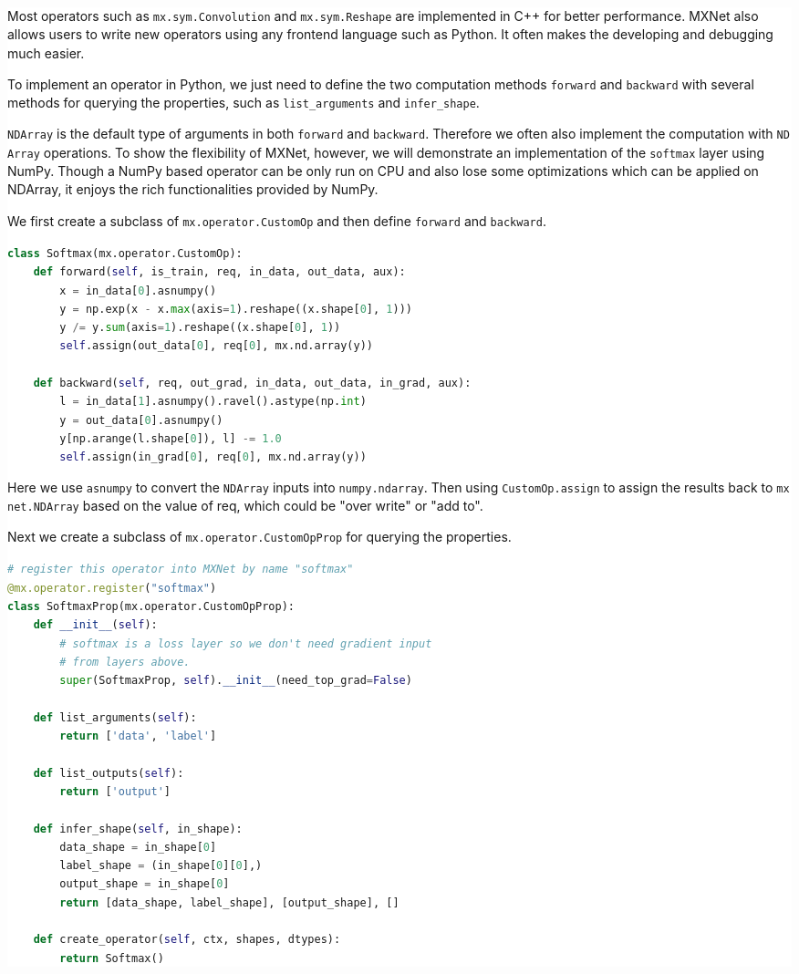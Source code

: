 Most operators such as `mx.sym.Convolution` and `mx.sym.Reshape` are implemented
in C++ for better performance. MXNet also allows users to write new operators
using any frontend language such as Python. It often makes the developing and
debugging much easier.

To implement an operator in Python, we just need to define the two computation
methods `forward` and `backward` with several methods for querying the
properties, such as `list_arguments` and `infer_shape`.

`NDArray` is the default type of arguments in both `forward` and
`backward`. Therefore we often also implement the computation with `NDArray`
operations. To show the flexibility of MXNet, however, we will demonstrate an
implementation of the `softmax` layer using NumPy. Though a NumPy based operator
can be only run on CPU and also lose some optimizations which can be applied on
NDArray, it enjoys the rich functionalities provided by NumPy.

We first create a subclass of `mx.operator.CustomOp` and then define `forward`
and `backward`.

```python
class Softmax(mx.operator.CustomOp):
    def forward(self, is_train, req, in_data, out_data, aux):
        x = in_data[0].asnumpy()
        y = np.exp(x - x.max(axis=1).reshape((x.shape[0], 1)))
        y /= y.sum(axis=1).reshape((x.shape[0], 1))
        self.assign(out_data[0], req[0], mx.nd.array(y))

    def backward(self, req, out_grad, in_data, out_data, in_grad, aux):
        l = in_data[1].asnumpy().ravel().astype(np.int)
        y = out_data[0].asnumpy()
        y[np.arange(l.shape[0]), l] -= 1.0
        self.assign(in_grad[0], req[0], mx.nd.array(y))
```

Here we use `asnumpy` to convert the `NDArray` inputs into `numpy.ndarray`. Then
using `CustomOp.assign` to assign the results back to `mxnet.NDArray` based on
the value of req, which could be "over write" or "add to".

Next we create a subclass of `mx.operator.CustomOpProp` for querying the
properties.

```python
# register this operator into MXNet by name "softmax"
@mx.operator.register("softmax")
class SoftmaxProp(mx.operator.CustomOpProp):
    def __init__(self):
        # softmax is a loss layer so we don't need gradient input
        # from layers above.
        super(SoftmaxProp, self).__init__(need_top_grad=False)

    def list_arguments(self):
        return ['data', 'label']

    def list_outputs(self):
        return ['output']

    def infer_shape(self, in_shape):
        data_shape = in_shape[0]
        label_shape = (in_shape[0][0],)
        output_shape = in_shape[0]
        return [data_shape, label_shape], [output_shape], []

    def create_operator(self, ctx, shapes, dtypes):
        return Softmax()
```
